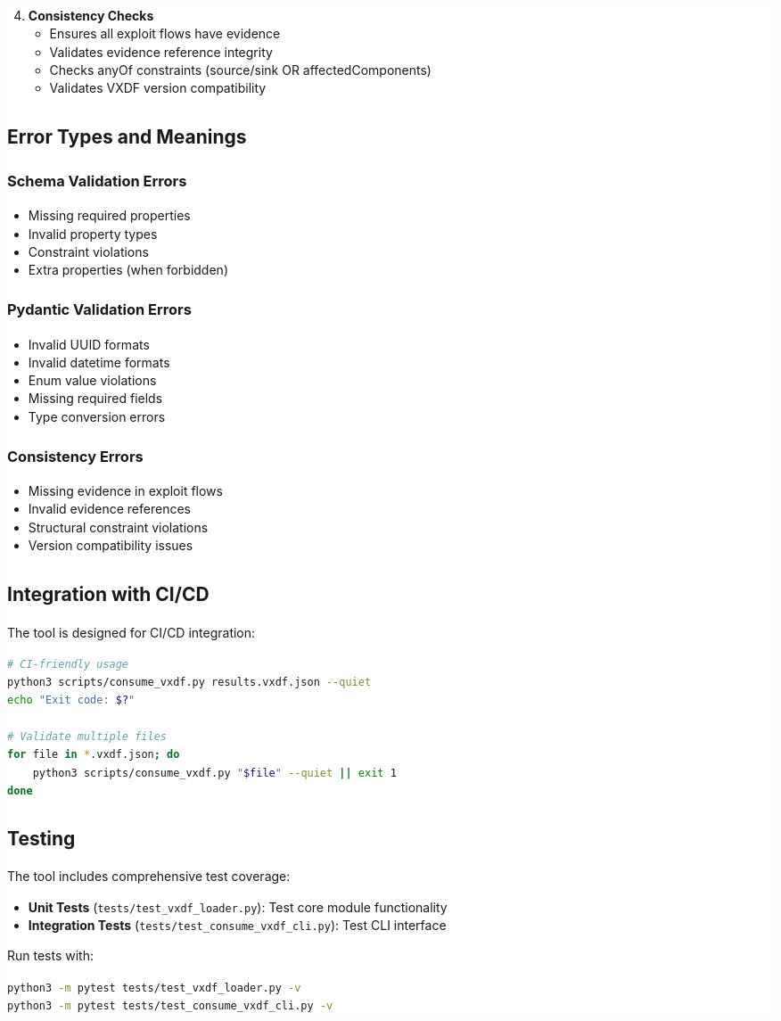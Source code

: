 4. **Consistency Checks**
   - Ensures all exploit flows have evidence
   - Validates evidence reference integrity
   - Checks anyOf constraints (source/sink OR affectedComponents)
   - Validates VXDF version compatibility

## Error Types and Meanings

### Schema Validation Errors
- Missing required properties
- Invalid property types
- Constraint violations
- Extra properties (when forbidden)

### Pydantic Validation Errors
- Invalid UUID formats
- Invalid datetime formats
- Enum value violations
- Missing required fields
- Type conversion errors

### Consistency Errors
- Missing evidence in exploit flows
- Invalid evidence references
- Structural constraint violations
- Version compatibility issues

## Integration with CI/CD

The tool is designed for CI/CD integration:

```bash
# CI-friendly usage
python3 scripts/consume_vxdf.py results.vxdf.json --quiet
echo "Exit code: $?"

# Validate multiple files
for file in *.vxdf.json; do
    python3 scripts/consume_vxdf.py "$file" --quiet || exit 1
done
```

## Testing

The tool includes comprehensive test coverage:

- **Unit Tests** (`tests/test_vxdf_loader.py`): Test core module functionality
- **Integration Tests** (`tests/test_consume_vxdf_cli.py`): Test CLI interface

Run tests with:
```bash
python3 -m pytest tests/test_vxdf_loader.py -v
python3 -m pytest tests/test_consume_vxdf_cli.py -v
```
